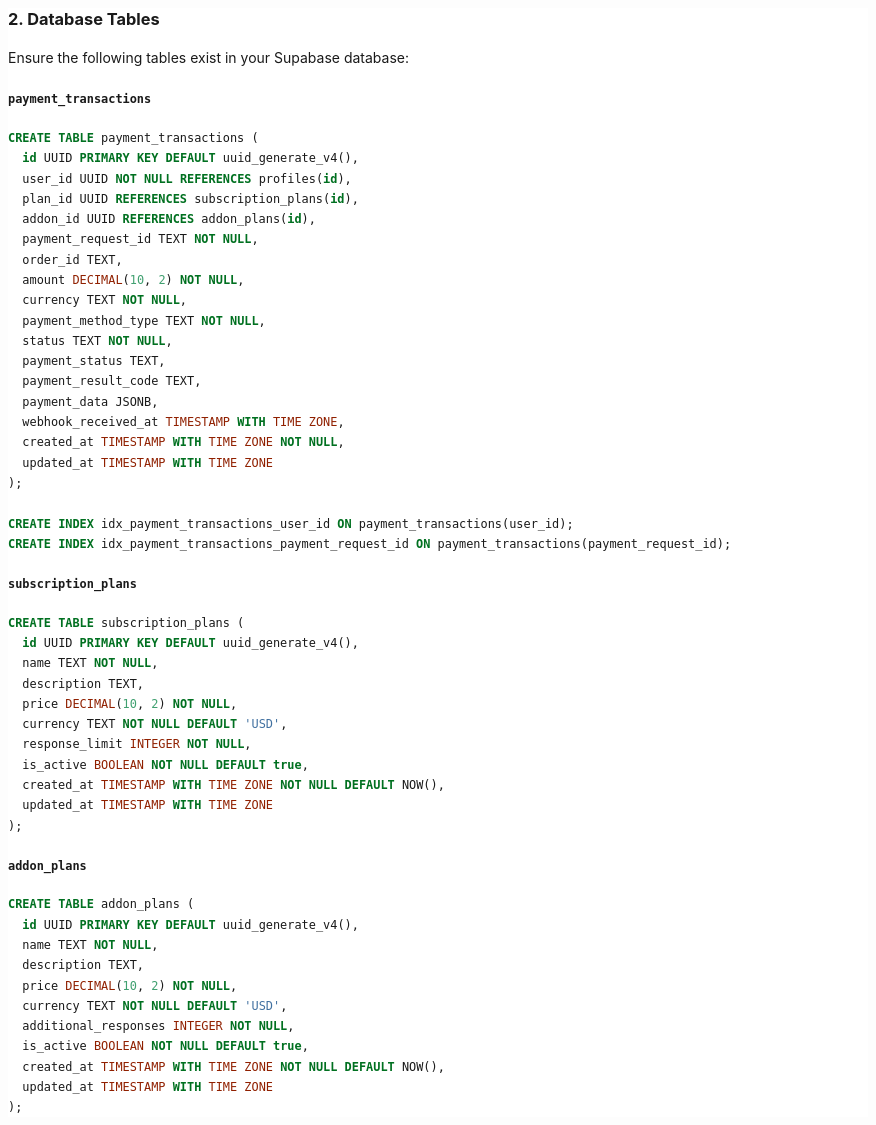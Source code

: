### 2. Database Tables

Ensure the following tables exist in your Supabase database:

#### `payment_transactions`

```sql
CREATE TABLE payment_transactions (
  id UUID PRIMARY KEY DEFAULT uuid_generate_v4(),
  user_id UUID NOT NULL REFERENCES profiles(id),
  plan_id UUID REFERENCES subscription_plans(id),
  addon_id UUID REFERENCES addon_plans(id),
  payment_request_id TEXT NOT NULL,
  order_id TEXT,
  amount DECIMAL(10, 2) NOT NULL,
  currency TEXT NOT NULL,
  payment_method_type TEXT NOT NULL,
  status TEXT NOT NULL,
  payment_status TEXT,
  payment_result_code TEXT,
  payment_data JSONB,
  webhook_received_at TIMESTAMP WITH TIME ZONE,
  created_at TIMESTAMP WITH TIME ZONE NOT NULL,
  updated_at TIMESTAMP WITH TIME ZONE
);

CREATE INDEX idx_payment_transactions_user_id ON payment_transactions(user_id);
CREATE INDEX idx_payment_transactions_payment_request_id ON payment_transactions(payment_request_id);
```

#### `subscription_plans`

```sql
CREATE TABLE subscription_plans (
  id UUID PRIMARY KEY DEFAULT uuid_generate_v4(),
  name TEXT NOT NULL,
  description TEXT,
  price DECIMAL(10, 2) NOT NULL,
  currency TEXT NOT NULL DEFAULT 'USD',
  response_limit INTEGER NOT NULL,
  is_active BOOLEAN NOT NULL DEFAULT true,
  created_at TIMESTAMP WITH TIME ZONE NOT NULL DEFAULT NOW(),
  updated_at TIMESTAMP WITH TIME ZONE
);
```

#### `addon_plans`

```sql
CREATE TABLE addon_plans (
  id UUID PRIMARY KEY DEFAULT uuid_generate_v4(),
  name TEXT NOT NULL,
  description TEXT,
  price DECIMAL(10, 2) NOT NULL,
  currency TEXT NOT NULL DEFAULT 'USD',
  additional_responses INTEGER NOT NULL,
  is_active BOOLEAN NOT NULL DEFAULT true,
  created_at TIMESTAMP WITH TIME ZONE NOT NULL DEFAULT NOW(),
  updated_at TIMESTAMP WITH TIME ZONE
);
```

